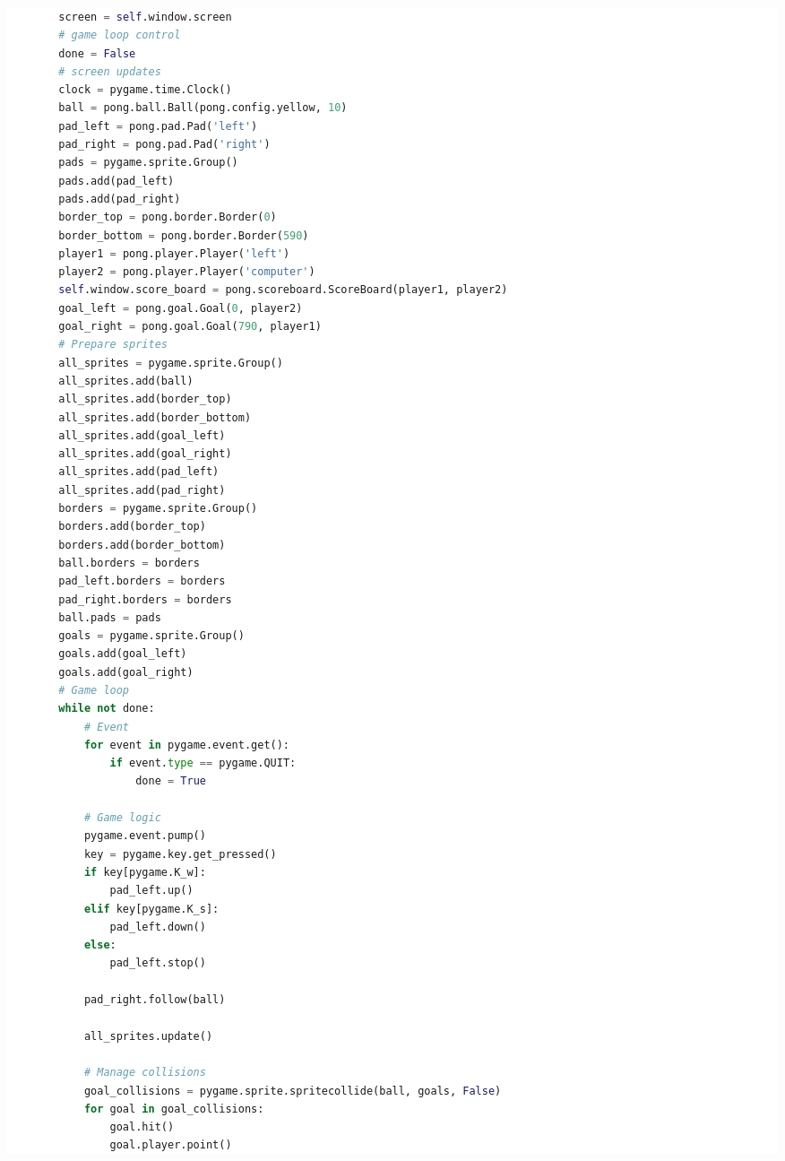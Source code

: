 ```python
        screen = self.window.screen
        # game loop control
        done = False
        # screen updates
        clock = pygame.time.Clock()
        ball = pong.ball.Ball(pong.config.yellow, 10)
        pad_left = pong.pad.Pad('left')
        pad_right = pong.pad.Pad('right')
        pads = pygame.sprite.Group()
        pads.add(pad_left)
        pads.add(pad_right)
        border_top = pong.border.Border(0)
        border_bottom = pong.border.Border(590)
        player1 = pong.player.Player('left')
        player2 = pong.player.Player('computer')
        self.window.score_board = pong.scoreboard.ScoreBoard(player1, player2)
        goal_left = pong.goal.Goal(0, player2)
        goal_right = pong.goal.Goal(790, player1)
        # Prepare sprites
        all_sprites = pygame.sprite.Group()
        all_sprites.add(ball)
        all_sprites.add(border_top)
        all_sprites.add(border_bottom)
        all_sprites.add(goal_left)
        all_sprites.add(goal_right)
        all_sprites.add(pad_left)
        all_sprites.add(pad_right)
        borders = pygame.sprite.Group()
        borders.add(border_top)
        borders.add(border_bottom)
        ball.borders = borders
        pad_left.borders = borders
        pad_right.borders = borders
        ball.pads = pads
        goals = pygame.sprite.Group()
        goals.add(goal_left)
        goals.add(goal_right)
        # Game loop
        while not done:
            # Event
            for event in pygame.event.get():
                if event.type == pygame.QUIT:
                    done = True

            # Game logic
            pygame.event.pump()
            key = pygame.key.get_pressed()
            if key[pygame.K_w]:
                pad_left.up()
            elif key[pygame.K_s]:
                pad_left.down()
            else:
                pad_left.stop()

            pad_right.follow(ball)

            all_sprites.update()

            # Manage collisions
            goal_collisions = pygame.sprite.spritecollide(ball, goals, False)
            for goal in goal_collisions:
                goal.hit()
                goal.player.point()
```